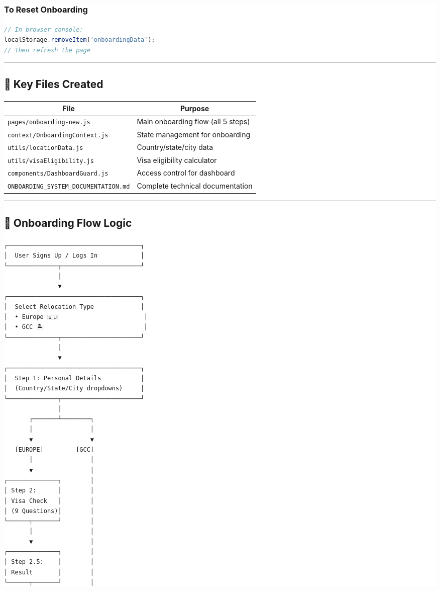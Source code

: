 ### To Reset Onboarding

```javascript
// In browser console:
localStorage.removeItem('onboardingData');
// Then refresh the page
```

---

## 📁 Key Files Created

| File | Purpose |
|------|---------|
| `pages/onboarding-new.js` | Main onboarding flow (all 5 steps) |
| `context/OnboardingContext.js` | State management for onboarding |
| `utils/locationData.js` | Country/state/city data |
| `utils/visaEligibility.js` | Visa eligibility calculator |
| `components/DashboardGuard.js` | Access control for dashboard |
| `ONBOARDING_SYSTEM_DOCUMENTATION.md` | Complete technical documentation |

---

## 🔄 Onboarding Flow Logic

```
┌─────────────────────────────────────┐
│  User Signs Up / Logs In            │
└──────────────┬──────────────────────┘
               │
               ▼
┌─────────────────────────────────────┐
│  Select Relocation Type             │
│  • Europe 🇪🇺                        │
│  • GCC 🏝️                            │
└──────────────┬──────────────────────┘
               │
               ▼
┌─────────────────────────────────────┐
│  Step 1: Personal Details           │
│  (Country/State/City dropdowns)     │
└──────────────┬──────────────────────┘
               │
       ┌───────┴────────┐
       │                │
       ▼                ▼
   [EUROPE]         [GCC]
       │                │
       ▼                │
┌──────────────┐        │
│ Step 2:      │        │
│ Visa Check   │        │
│ (9 Questions)│        │
└──────┬───────┘        │
       │                │
       ▼                │
┌──────────────┐        │
│ Step 2.5:    │        │
│ Result       │        │
└──────┬───────┘        │
```